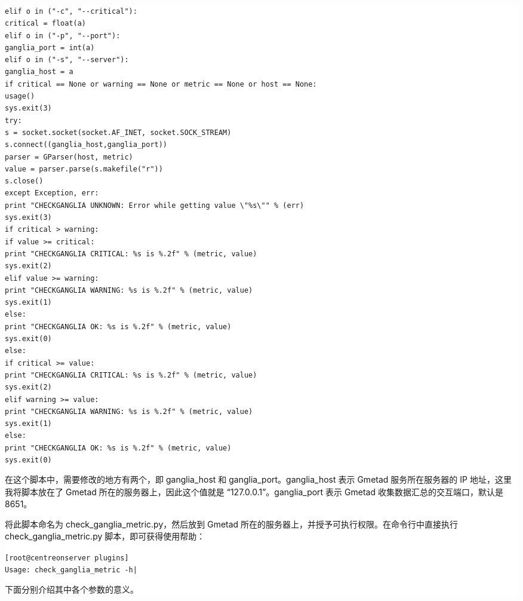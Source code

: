 ```
elif o in ("-c", "--critical"):
critical = float(a)
elif o in ("-p", "--port"):
ganglia_port = int(a)
elif o in ("-s", "--server"):
ganglia_host = a
if critical == None or warning == None or metric == None or host == None:
usage()
sys.exit(3)
try:
s = socket.socket(socket.AF_INET, socket.SOCK_STREAM)
s.connect((ganglia_host,ganglia_port))
parser = GParser(host, metric)
value = parser.parse(s.makefile("r"))
s.close()
except Exception, err:
print "CHECKGANGLIA UNKNOWN: Error while getting value \"%s\"" % (err)
sys.exit(3)
if critical > warning:
if value >= critical:
print "CHECKGANGLIA CRITICAL: %s is %.2f" % (metric, value)
sys.exit(2)
elif value >= warning:
print "CHECKGANGLIA WARNING: %s is %.2f" % (metric, value)
sys.exit(1)
else:
print "CHECKGANGLIA OK: %s is %.2f" % (metric, value)
sys.exit(0)
else: 
if critical >= value: 
print "CHECKGANGLIA CRITICAL: %s is %.2f" % (metric, value) 
sys.exit(2) 
elif warning >= value: 
print "CHECKGANGLIA WARNING: %s is %.2f" % (metric, value) 
sys.exit(1) 
else: 
print "CHECKGANGLIA OK: %s is %.2f" % (metric, value) 
sys.exit(0)
```

在这个脚本中，需要修改的地方有两个，即 ganglia\_host 和 ganglia\_port。ganglia\_host 表示 Gmetad 服务所在服务器的 IP 地址，这里我将脚本放在了 Gmetad 所在的服务器上，因此这个值就是 “127.0.0.1”。ganglia\_port 表示 Gmetad 收集数据汇总的交互端口，默认是 8651。

将此脚本命名为 check\_ganglia\_metric.py，然后放到 Gmetad 所在的服务器上，并授予可执行权限。在命令行中直接执行 check\_ganglia\_metric.py 脚本，即可获得使用帮助：

```
[root@centreonserver plugins]
Usage: check_ganglia_metric -h|
```

下面分别介绍其中各个参数的意义。
